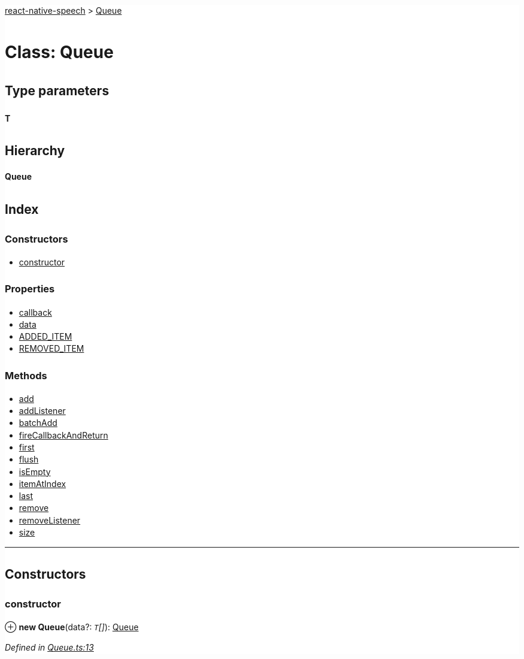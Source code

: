 [react-native-speech](../README.md) > [Queue](../classes/queue.md)

# Class: Queue

## Type parameters
#### T 
## Hierarchy

**Queue**

## Index

### Constructors

* [constructor](queue.md#constructor)

### Properties

* [callback](queue.md#callback)
* [data](queue.md#data)
* [ADDED_ITEM](queue.md#added_item)
* [REMOVED_ITEM](queue.md#removed_item)

### Methods

* [add](queue.md#add)
* [addListener](queue.md#addlistener)
* [batchAdd](queue.md#batchadd)
* [fireCallbackAndReturn](queue.md#firecallbackandreturn)
* [first](queue.md#first)
* [flush](queue.md#flush)
* [isEmpty](queue.md#isempty)
* [itemAtIndex](queue.md#itematindex)
* [last](queue.md#last)
* [remove](queue.md#remove)
* [removeListener](queue.md#removelistener)
* [size](queue.md#size)

---

## Constructors

<a id="constructor"></a>

###  constructor

⊕ **new Queue**(data?: *`T`[]*): [Queue](queue.md)

*Defined in [Queue.ts:13](https://github.com/ericlewis/react-native-speech/blob/e5a34e4/src/Queue.ts#L13)*

